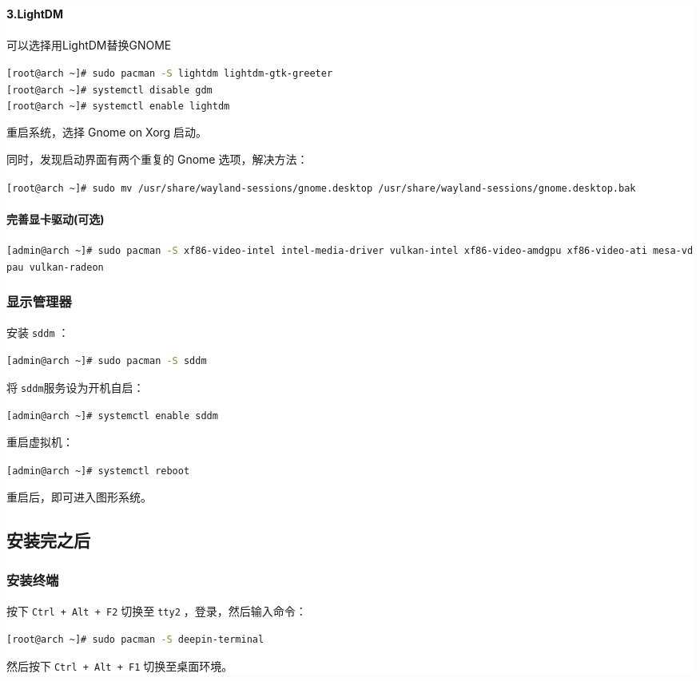 #### 3.LightDM

可以选择用LightDM替换GNOME

```bash
[root@arch ~]# sudo pacman -S lightdm lightdm-gtk-greeter
[root@arch ~]# systemctl disable gdm
[root@arch ~]# systemctl enable lightdm
```

重启系统，选择 Gnome on Xorg 启动。

同时，发现启动界面有两个重复的 Gnome 选项，解决方法：

```bash
[root@arch ~]# sudo mv /usr/share/wayland-sessions/gnome.desktop /usr/share/wayland-sessions/gnome.desktop.bak
```

#### 完善显卡驱动(可选)

```bash
[admin@arch ~]# sudo pacman -S xf86-video-intel intel-media-driver vulkan-intel xf86-video-amdgpu xf86-video-ati mesa-vdpau vulkan-radeon
```

### 显示管理器

安装 `sddm` ：

```bash
[admin@arch ~]# sudo pacman -S sddm
```

将 `sddm`服务设为开机自启：

```bash
[admin@arch ~]# systemctl enable sddm
```

重启虚拟机：

```bash
[admin@arch ~]# systemctl reboot
```

重启后，即可进入图形系统。

## 安装完之后

### 安装终端

按下 `Ctrl + Alt + F2` 切换至 `tty2` ，登录，然后输入命令：

```bash
[root@arch ~]# sudo pacman -S deepin-terminal
```

然后按下 `Ctrl + Alt + F1` 切换至桌面环境。
